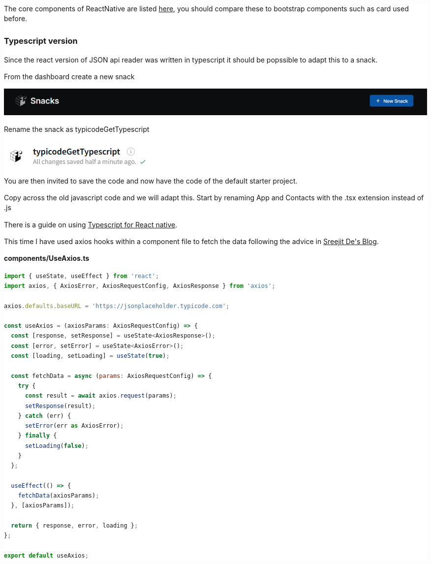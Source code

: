 The core components of ReactNative are listed [here](https://reactnative.dev/docs/view), you should compare these to bootstrap components such as card used before.

### Typescript version

Since the react version of JSON api reader was written in typescript it should be popssible to adapt this to a snack.

From the dashboard create a new snack

![new snack](images/newsnack.png)

Rename the snack as typicodeGetTypescript

![renamed](images/renamed.png)

You are then invited to save the code and now have the code of the default starter project.

Copy across the old javascript code and we will adapt this.  Start by renaming App and Contacts with the .tsx extension instead of .js

There is a guide on using  [Typescript for React native](https://reactnative.dev/docs/typescript#getting-started-with-typescript).

This time I have used axios hooks within a component file to fetch the data following the advice in [Sreejit De's Blog](https://blog.sreejit.dev/custom-axios-hook-useaxios-in-typescript-react).

**components/UseAxios.ts**
```javascript
import { useState, useEffect } from 'react';
import axios, { AxiosError, AxiosRequestConfig, AxiosResponse } from 'axios';

axios.defaults.baseURL = 'https://jsonplaceholder.typicode.com';

const useAxios = (axiosParams: AxiosRequestConfig) => {
  const [response, setResponse] = useState<AxiosResponse>();
  const [error, setError] = useState<AxiosError>();
  const [loading, setLoading] = useState(true);

  const fetchData = async (params: AxiosRequestConfig) => {
    try {
      const result = await axios.request(params);
      setResponse(result);
    } catch (err) {
      setError(err as AxiosError);
    } finally {
      setLoading(false);
    }
  };

  useEffect(() => {
    fetchData(axiosParams);
  }, [axiosParams]);

  return { response, error, loading };
};

export default useAxios;
```
